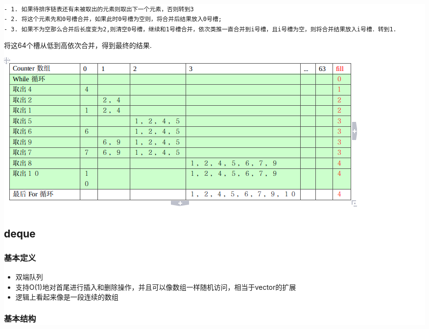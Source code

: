     - 1. 如果待排序链表还有未被取出的元素则取出下一个元素，否则转到3
    - 2. 将这个元素先和0号槽合并，如果此时0号槽为空则，将合并后结果放入0号槽;
    - 3. 如果不为空那么合并后长度变为2,则清空0号槽，继续和1号槽合并，依次类推一直合并到i号槽，且i号槽为空，则将合并结果放入i号槽．转到1.
将这64个槽从低到高依次合并，得到最终的结果.

  ![](img/11.png)


## deque
### 基本定义
- 双端队列
- 支持O(1)地对首尾进行插入和删除操作，并且可以像数组一样随机访问，相当于vector的扩展
- 逻辑上看起来像是一段连续的数组

### 基本结构